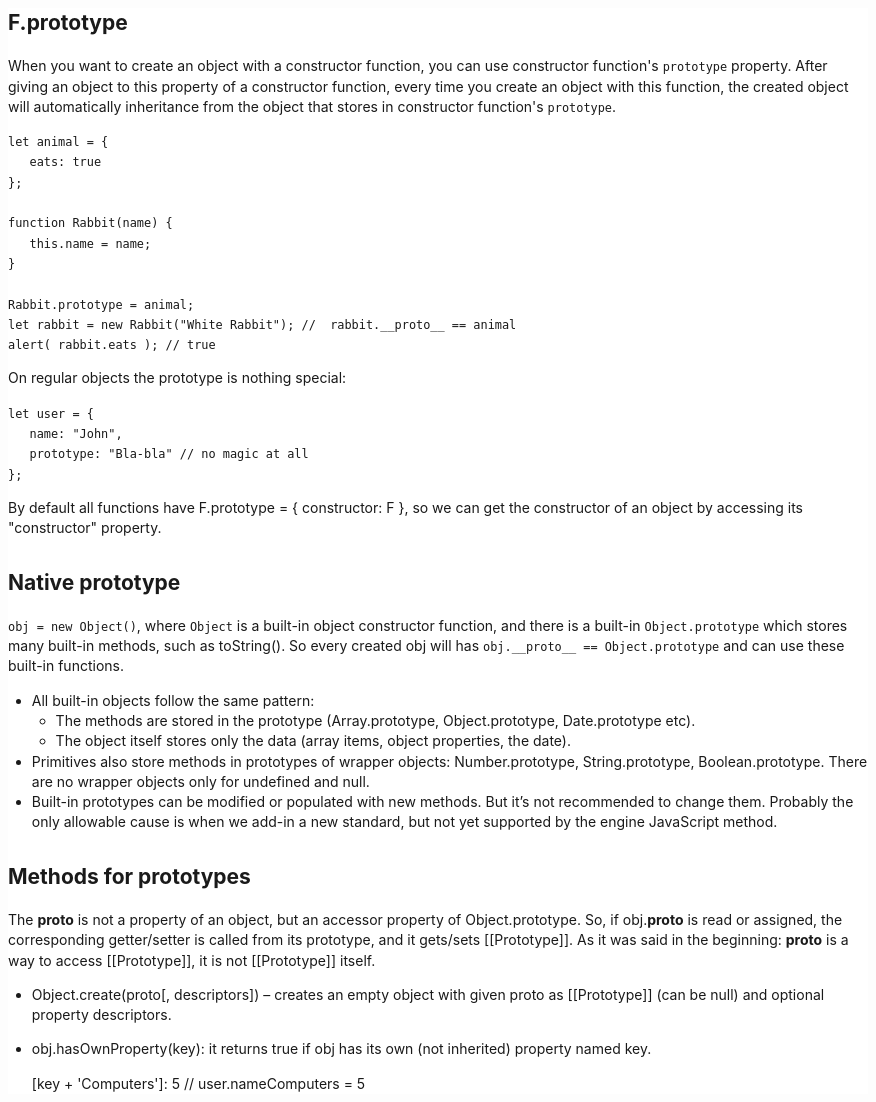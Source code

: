 ## F.prototype
When you want to create an object with a constructor function, you can use constructor function's `prototype` property. After giving an object to this property of a constructor function, every time you create an object with this function, the created object will automatically inheritance from the object that stores in constructor function's `prototype`.
```
let animal = {
   eats: true
};

function Rabbit(name) {
   this.name = name;
}

Rabbit.prototype = animal;
let rabbit = new Rabbit("White Rabbit"); //  rabbit.__proto__ == animal
alert( rabbit.eats ); // true
```

On regular objects the prototype is nothing special:
```
let user = {
   name: "John",
   prototype: "Bla-bla" // no magic at all
};
```

By default all functions have F.prototype = { constructor: F }, so we can get the constructor of an object by accessing its "constructor" property.

## Native prototype
`obj = new Object()`, where `Object` is a built-in object constructor function, and there is a built-in `Object.prototype` which stores many built-in methods, such as toString(). So every created obj will has `obj.__proto__ == Object.prototype` and can use these built-in functions.

* All built-in objects follow the same pattern:
   * The methods are stored in the prototype (Array.prototype, Object.prototype, Date.prototype etc).
   * The object itself stores only the data (array items, object properties, the date).
* Primitives also store methods in prototypes of wrapper objects: Number.prototype, String.prototype, Boolean.prototype. There are no wrapper objects only for undefined and null.
* Built-in prototypes can be modified or populated with new methods. But it’s not recommended to change them. Probably the only allowable cause is when we add-in a new standard, but not yet supported by the engine JavaScript method.

## Methods for prototypes

The __proto__ is not a property of an object, but an accessor property of Object.prototype. So, if obj.__proto__ is read or assigned, the corresponding getter/setter is called from its prototype, and it gets/sets [[Prototype]]. As it was said in the beginning: __proto__ is a way to access [[Prototype]], it is not [[Prototype]] itself.

* Object.create(proto[, descriptors]) – creates an empty object with given proto as [[Prototype]] (can be null) and optional property descriptors.
* obj.hasOwnProperty(key): it returns true if obj has its own (not inherited) property named key.


   [key]: lu,
   [key + 'Computers']: 5 // user.nameComputers = 5